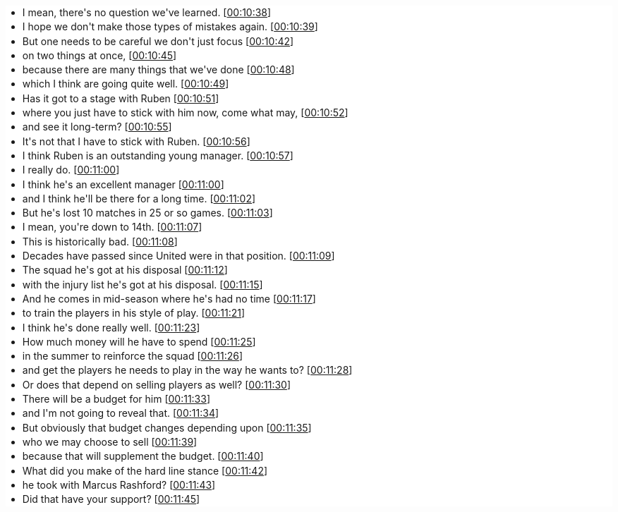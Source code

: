 *  I mean, there's no question we've learned. [[00:10:38](https://www.youtube.com/watch?v=vjP6Qf1Sd8Q&t=638.36s)]
*  I hope we don't make those types of mistakes again. [[00:10:39](https://www.youtube.com/watch?v=vjP6Qf1Sd8Q&t=639.44s)]
*  But one needs to be careful we don't just focus [[00:10:42](https://www.youtube.com/watch?v=vjP6Qf1Sd8Q&t=642.36s)]
*  on two things at once, [[00:10:45](https://www.youtube.com/watch?v=vjP6Qf1Sd8Q&t=645.64s)]
*  because there are many things that we've done [[00:10:48](https://www.youtube.com/watch?v=vjP6Qf1Sd8Q&t=648.12s)]
*  which I think are going quite well. [[00:10:49](https://www.youtube.com/watch?v=vjP6Qf1Sd8Q&t=649.44s)]
*  Has it got to a stage with Ruben [[00:10:51](https://www.youtube.com/watch?v=vjP6Qf1Sd8Q&t=651.04s)]
*  where you just have to stick with him now, come what may, [[00:10:52](https://www.youtube.com/watch?v=vjP6Qf1Sd8Q&t=652.88s)]
*  and see it long-term? [[00:10:55](https://www.youtube.com/watch?v=vjP6Qf1Sd8Q&t=655.68s)]
*  It's not that I have to stick with Ruben. [[00:10:56](https://www.youtube.com/watch?v=vjP6Qf1Sd8Q&t=656.52s)]
*  I think Ruben is an outstanding young manager. [[00:10:57](https://www.youtube.com/watch?v=vjP6Qf1Sd8Q&t=657.36s)]
*  I really do. [[00:11:00](https://www.youtube.com/watch?v=vjP6Qf1Sd8Q&t=660.12s)]
*  I think he's an excellent manager [[00:11:00](https://www.youtube.com/watch?v=vjP6Qf1Sd8Q&t=660.96s)]
*  and I think he'll be there for a long time. [[00:11:02](https://www.youtube.com/watch?v=vjP6Qf1Sd8Q&t=662.44s)]
*  But he's lost 10 matches in 25 or so games. [[00:11:03](https://www.youtube.com/watch?v=vjP6Qf1Sd8Q&t=663.76s)]
*  I mean, you're down to 14th. [[00:11:07](https://www.youtube.com/watch?v=vjP6Qf1Sd8Q&t=667.16s)]
*  This is historically bad. [[00:11:08](https://www.youtube.com/watch?v=vjP6Qf1Sd8Q&t=668.16s)]
*  Decades have passed since United were in that position. [[00:11:09](https://www.youtube.com/watch?v=vjP6Qf1Sd8Q&t=669.84s)]
*  The squad he's got at his disposal [[00:11:12](https://www.youtube.com/watch?v=vjP6Qf1Sd8Q&t=672.76s)]
*  with the injury list he's got at his disposal. [[00:11:15](https://www.youtube.com/watch?v=vjP6Qf1Sd8Q&t=675.2s)]
*  And he comes in mid-season where he's had no time [[00:11:17](https://www.youtube.com/watch?v=vjP6Qf1Sd8Q&t=677.92s)]
*  to train the players in his style of play. [[00:11:21](https://www.youtube.com/watch?v=vjP6Qf1Sd8Q&t=681.12s)]
*  I think he's done really well. [[00:11:23](https://www.youtube.com/watch?v=vjP6Qf1Sd8Q&t=683.36s)]
*  How much money will he have to spend [[00:11:25](https://www.youtube.com/watch?v=vjP6Qf1Sd8Q&t=685.16s)]
*  in the summer to reinforce the squad [[00:11:26](https://www.youtube.com/watch?v=vjP6Qf1Sd8Q&t=686.76s)]
*  and get the players he needs to play in the way he wants to? [[00:11:28](https://www.youtube.com/watch?v=vjP6Qf1Sd8Q&t=688.64s)]
*  Or does that depend on selling players as well? [[00:11:30](https://www.youtube.com/watch?v=vjP6Qf1Sd8Q&t=690.6800000000001s)]
*  There will be a budget for him [[00:11:33](https://www.youtube.com/watch?v=vjP6Qf1Sd8Q&t=693.08s)]
*  and I'm not going to reveal that. [[00:11:34](https://www.youtube.com/watch?v=vjP6Qf1Sd8Q&t=694.24s)]
*  But obviously that budget changes depending upon [[00:11:35](https://www.youtube.com/watch?v=vjP6Qf1Sd8Q&t=695.72s)]
*  who we may choose to sell [[00:11:39](https://www.youtube.com/watch?v=vjP6Qf1Sd8Q&t=699.0400000000001s)]
*  because that will supplement the budget. [[00:11:40](https://www.youtube.com/watch?v=vjP6Qf1Sd8Q&t=700.48s)]
*  What did you make of the hard line stance [[00:11:42](https://www.youtube.com/watch?v=vjP6Qf1Sd8Q&t=702.08s)]
*  he took with Marcus Rashford? [[00:11:43](https://www.youtube.com/watch?v=vjP6Qf1Sd8Q&t=703.96s)]
*  Did that have your support? [[00:11:45](https://www.youtube.com/watch?v=vjP6Qf1Sd8Q&t=705.48s)]
